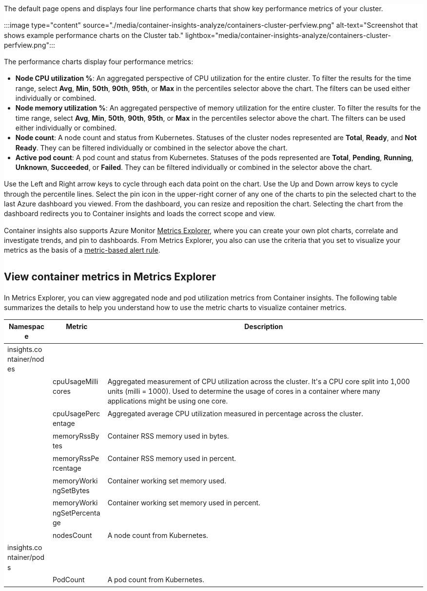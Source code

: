 The default page opens and displays four line performance charts that show key performance metrics of your cluster.

:::image type="content" source="./media/container-insights-analyze/containers-cluster-perfview.png" alt-text="Screenshot that shows example performance charts on the Cluster tab." lightbox="media/container-insights-analyze/containers-cluster-perfview.png":::

The performance charts display four performance metrics:

- **Node CPU utilization&nbsp;%**: An aggregated perspective of CPU utilization for the entire cluster. To filter the results for the time range, select **Avg**, **Min**, **50th**, **90th**, **95th**, or **Max** in the percentiles selector above the chart. The filters can be used either individually or combined.
- **Node memory utilization&nbsp;%**: An aggregated perspective of memory utilization for the entire cluster. To filter the results for the time range, select **Avg**, **Min**, **50th**, **90th**, **95th**, or **Max** in the percentiles selector above the chart. The filters can be used either individually or combined.
- **Node count**: A node count and status from Kubernetes. Statuses of the cluster nodes represented are **Total**, **Ready**, and **Not Ready**. They can be filtered individually or combined in the selector above the chart.
- **Active pod count**: A pod count and status from Kubernetes. Statuses of the pods represented are **Total**, **Pending**, **Running**, **Unknown**, **Succeeded**, or **Failed**. They can be filtered individually or combined in the selector above the chart.

Use the Left and Right arrow keys to cycle through each data point on the chart. Use the Up and Down arrow keys to cycle through the percentile lines. Select the pin icon in the upper-right corner of any one of the charts to pin the selected chart to the last Azure dashboard you viewed. From the dashboard, you can resize and reposition the chart. Selecting the chart from the dashboard redirects you to Container insights and loads the correct scope and view.

Container insights also supports Azure Monitor [Metrics Explorer](../essentials/metrics-getting-started.md), where you can create your own plot charts, correlate and investigate trends, and pin to dashboards. From Metrics Explorer, you also can use the criteria that you set to visualize your metrics as the basis of a [metric-based alert rule](../alerts/alerts-metric.md).

## View container metrics in Metrics Explorer

In Metrics Explorer, you can view aggregated node and pod utilization metrics from Container insights. The following table summarizes the details to help you understand how to use the metric charts to visualize container metrics.

|Namespace | Metric | Description |
|----------|--------|-------------|
| insights.container/nodes | |
| | cpuUsageMillicores | Aggregated measurement of CPU utilization across the cluster. It's a CPU core split into 1,000 units (milli = 1000). Used to determine the usage of cores in a container where many applications might be using one core.|
| | cpuUsagePercentage | Aggregated average CPU utilization measured in percentage across the cluster.|
| | memoryRssBytes | Container RSS memory used in bytes.|
| | memoryRssPercentage | Container RSS memory used in percent.|
| | memoryWorkingSetBytes | Container working set memory used.|
| | memoryWorkingSetPercentage | Container working set memory used in percent. |
| | nodesCount | A node count from Kubernetes.|
| insights.container/pods | |
| | PodCount | A pod count from Kubernetes.|
